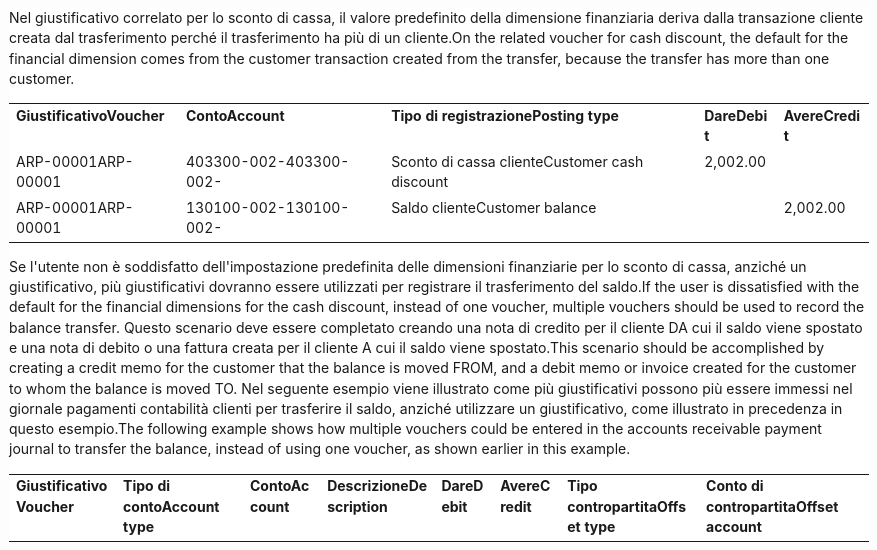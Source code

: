 <span data-ttu-id="4ee6c-518">Nel giustificativo correlato per lo sconto di cassa, il valore predefinito della dimensione finanziaria deriva dalla transazione cliente creata dal trasferimento perché il trasferimento ha più di un cliente.</span><span class="sxs-lookup"><span data-stu-id="4ee6c-518">On the related voucher for cash discount, the default for the financial dimension comes from the customer transaction created from the transfer, because the transfer has more than one customer.</span></span>

|             |             |                        |           |            |
|-------------|-------------|------------------------|-----------|------------|
| <span data-ttu-id="4ee6c-519">**Giustificativo**</span><span class="sxs-lookup"><span data-stu-id="4ee6c-519">**Voucher**</span></span> | <span data-ttu-id="4ee6c-520">**Conto**</span><span class="sxs-lookup"><span data-stu-id="4ee6c-520">**Account**</span></span> | <span data-ttu-id="4ee6c-521">**Tipo di registrazione**</span><span class="sxs-lookup"><span data-stu-id="4ee6c-521">**Posting type**</span></span>       | <span data-ttu-id="4ee6c-522">**Dare**</span><span class="sxs-lookup"><span data-stu-id="4ee6c-522">**Debit**</span></span> | <span data-ttu-id="4ee6c-523">**Avere**</span><span class="sxs-lookup"><span data-stu-id="4ee6c-523">**Credit**</span></span> |
| <span data-ttu-id="4ee6c-524">ARP-00001</span><span class="sxs-lookup"><span data-stu-id="4ee6c-524">ARP-00001</span></span>   | <span data-ttu-id="4ee6c-525">403300-002-</span><span class="sxs-lookup"><span data-stu-id="4ee6c-525">403300-002-</span></span> | <span data-ttu-id="4ee6c-526">Sconto di cassa cliente</span><span class="sxs-lookup"><span data-stu-id="4ee6c-526">Customer cash discount</span></span> | <span data-ttu-id="4ee6c-527">2,00</span><span class="sxs-lookup"><span data-stu-id="4ee6c-527">2.00</span></span>      |            |
| <span data-ttu-id="4ee6c-528">ARP-00001</span><span class="sxs-lookup"><span data-stu-id="4ee6c-528">ARP-00001</span></span>   | <span data-ttu-id="4ee6c-529">130100-002-</span><span class="sxs-lookup"><span data-stu-id="4ee6c-529">130100-002-</span></span> | <span data-ttu-id="4ee6c-530">Saldo cliente</span><span class="sxs-lookup"><span data-stu-id="4ee6c-530">Customer balance</span></span>       |           | <span data-ttu-id="4ee6c-531">2,00</span><span class="sxs-lookup"><span data-stu-id="4ee6c-531">2.00</span></span>       |

<span data-ttu-id="4ee6c-532">Se l'utente non è soddisfatto dell'impostazione predefinita delle dimensioni finanziarie per lo sconto di cassa, anziché un giustificativo, più giustificativi dovranno essere utilizzati per registrare il trasferimento del saldo.</span><span class="sxs-lookup"><span data-stu-id="4ee6c-532">If the user is dissatisfied with the default for the financial dimensions for the cash discount, instead of one voucher, multiple vouchers should be used to record the balance transfer.</span></span> <span data-ttu-id="4ee6c-533">Questo scenario deve essere completato creando una nota di credito per il cliente DA cui il saldo viene spostato e una nota di debito o una fattura creata per il cliente A cui il saldo viene spostato.</span><span class="sxs-lookup"><span data-stu-id="4ee6c-533">This scenario should be accomplished by creating a credit memo for the customer that the balance is moved FROM, and a debit memo or invoice created for the customer to whom the balance is moved TO.</span></span> <span data-ttu-id="4ee6c-534">Nel seguente esempio viene illustrato come più giustificativi possono più essere immessi nel giornale pagamenti contabilità clienti per trasferire il saldo, anziché utilizzare un giustificativo, come illustrato in precedenza in questo esempio.</span><span class="sxs-lookup"><span data-stu-id="4ee6c-534">The following example shows how multiple vouchers could be entered in the accounts receivable payment journal to transfer the balance, instead of using one voucher, as shown earlier in this example.</span></span>

|             |                  |             |                 |           |            |                 |                    |
|-------------|------------------|-------------|-----------------|-----------|------------|-----------------|--------------------|
| <span data-ttu-id="4ee6c-535">**Giustificativo**</span><span class="sxs-lookup"><span data-stu-id="4ee6c-535">**Voucher**</span></span> | <span data-ttu-id="4ee6c-536">**Tipo di conto**</span><span class="sxs-lookup"><span data-stu-id="4ee6c-536">**Account type**</span></span> | <span data-ttu-id="4ee6c-537">**Conto**</span><span class="sxs-lookup"><span data-stu-id="4ee6c-537">**Account**</span></span> | <span data-ttu-id="4ee6c-538">**Descrizione**</span><span class="sxs-lookup"><span data-stu-id="4ee6c-538">**Description**</span></span> | <span data-ttu-id="4ee6c-539">**Dare**</span><span class="sxs-lookup"><span data-stu-id="4ee6c-539">**Debit**</span></span> | <span data-ttu-id="4ee6c-540">**Avere**</span><span class="sxs-lookup"><span data-stu-id="4ee6c-540">**Credit**</span></span> | <span data-ttu-id="4ee6c-541">**Tipo contropartita**</span><span class="sxs-lookup"><span data-stu-id="4ee6c-541">**Offset type**</span></span> | <span data-ttu-id="4ee6c-542">**Conto di contropartita**</span><span class="sxs-lookup"><span data-stu-id="4ee6c-542">**Offset account**</span></span> |